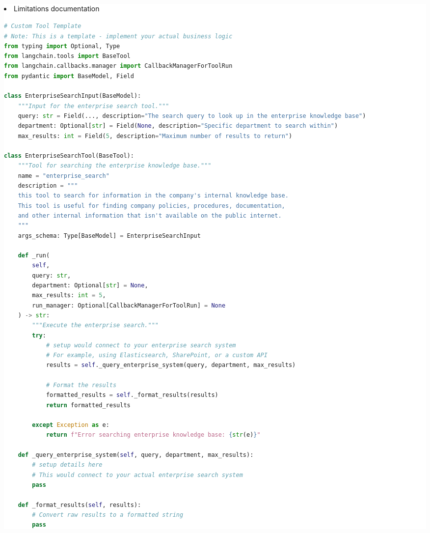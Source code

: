 <li>Limitations documentation</li>
</ul>
</td>
</tr>
</table>

```python
# Custom Tool Template
# Note: This is a template - implement your actual business logic
from typing import Optional, Type
from langchain.tools import BaseTool
from langchain.callbacks.manager import CallbackManagerForToolRun
from pydantic import BaseModel, Field

class EnterpriseSearchInput(BaseModel):
    """Input for the enterprise search tool."""
    query: str = Field(..., description="The search query to look up in the enterprise knowledge base")
    department: Optional[str] = Field(None, description="Specific department to search within")
    max_results: int = Field(5, description="Maximum number of results to return")

class EnterpriseSearchTool(BaseTool):
    """Tool for searching the enterprise knowledge base."""
    name = "enterprise_search"
    description = """
    this tool to search for information in the company's internal knowledge base.
    This tool is useful for finding company policies, procedures, documentation, 
    and other internal information that isn't available on the public internet.
    """
    args_schema: Type[BaseModel] = EnterpriseSearchInput
    
    def _run(
        self, 
        query: str, 
        department: Optional[str] = None, 
        max_results: int = 5,
        run_manager: Optional[CallbackManagerForToolRun] = None
    ) -> str:
        """Execute the enterprise search."""
        try:
            # setup would connect to your enterprise search system
            # For example, using Elasticsearch, SharePoint, or a custom API
            results = self._query_enterprise_system(query, department, max_results)
            
            # Format the results
            formatted_results = self._format_results(results)
            return formatted_results
            
        except Exception as e:
            return f"Error searching enterprise knowledge base: {str(e)}"
    
    def _query_enterprise_system(self, query, department, max_results):
        # setup details here
        # This would connect to your actual enterprise search system
        pass
        
    def _format_results(self, results):
        # Convert raw results to a formatted string
        pass
```
